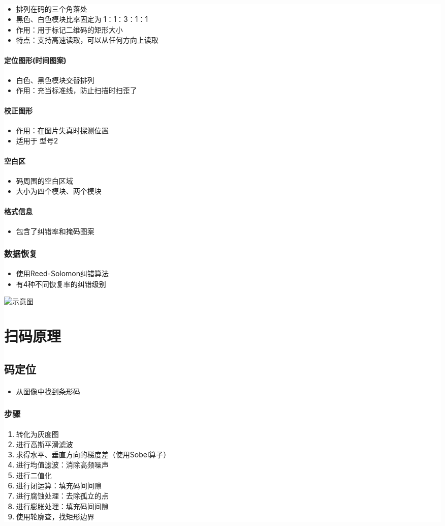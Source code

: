 * 排列在码的三个角落处
* 黑色、白色模块比率固定为 1：1：3：1：1
* 作用：用于标记二维码的矩形大小
* 特点：支持高速读取，可以从任何方向上读取



#### 定位图形(时间图案)

* 白色、黑色模块交替排列
* 作用：充当标准线，防止扫描时扫歪了

#### 校正图形

* 作用：在图片失真时探测位置
* 适用于 型号2


#### 空白区

* 码周围的空白区域
* 大小为四个模块、两个模块


#### 格式信息

* 包含了纠错率和掩码图案



### 数据恢复

* 使用Reed-Solomon纠错算法
* 有4种不同恢复率的纠错级别

![示意图](http://picbed.cc12703.com/20201104180905.png)



# 扫码原理


## 码定位

* 从图像中找到条形码

### 步骤

1. 转化为灰度图
1. 进行高斯平滑滤波
1. 求得水平、垂直方向的梯度差（使用Sobel算子）
1. 进行均值滤波：消除高频噪声
1. 进行二值化
1. 进行闭运算：填充码间间隙
1. 进行腐蚀处理：去除孤立的点
1. 进行膨胀处理：填充码间间隙
1. 使用轮廓查，找矩形边界
